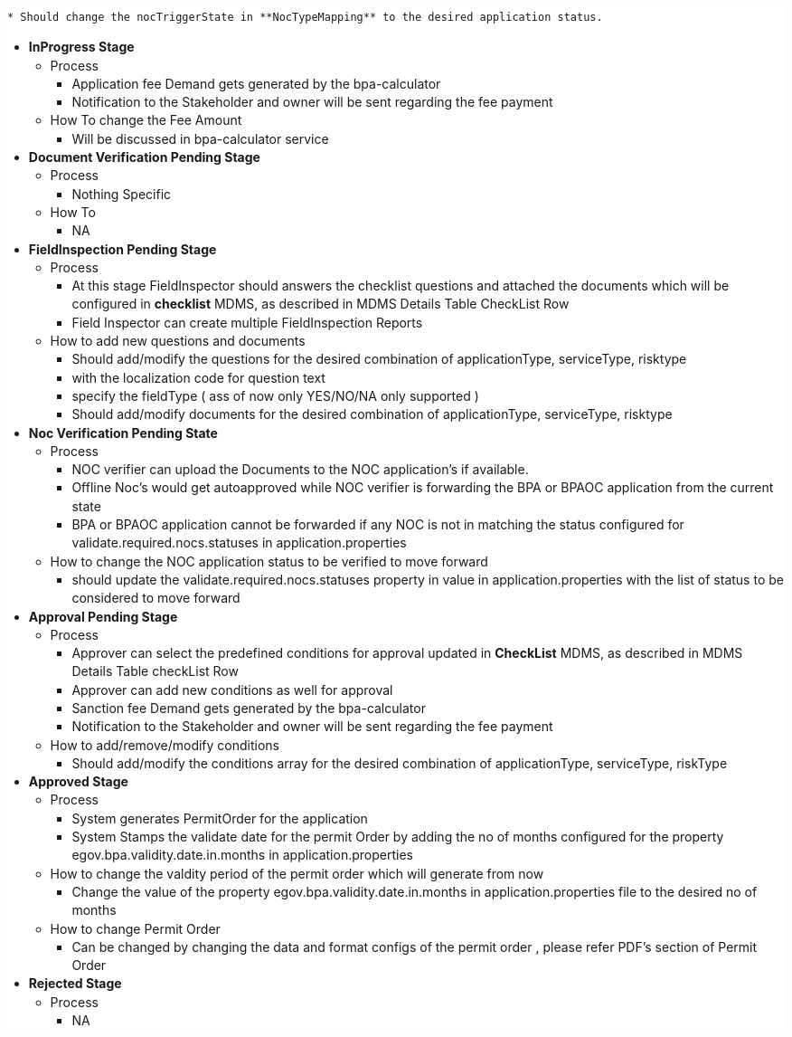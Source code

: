     * Should change the nocTriggerState in **NocTypeMapping** to the desired application status.
* **InProgress Stage**
  * Process
    * Application fee Demand gets generated by the bpa-calculator
    * Notification to the Stakeholder and owner will be sent regarding the fee payment
  * How To change the Fee Amount
    * Will be discussed in bpa-calculator service
* **Document Verification Pending Stage**
  * Process
    * Nothing Specific
  * How To
    * NA
* **FieldInspection Pending Stage**
  * Process
    * At this stage FieldInspector should answers the checklist questions and attached the documents which will be configured in **checklist** MDMS, as described in MDMS Details Table CheckList Row
    * Field Inspector can create multiple FieldInspection Reports
  * How to add new questions and documents
    * Should add/modify the questions for the desired combination of applicationType, serviceType, risktype
    * with the localization code for question text
    * specify the fieldType \( ass of now only YES/NO/NA only supported \)
    * Should add/modify documents for the desired combination of applicationType, serviceType, risktype
* **Noc Verification Pending State**
  * Process
    * NOC verifier can upload the Documents to the NOC application’s if available.
    * Offline Noc’s would get autoapproved while NOC verifier is forwarding the BPA or BPAOC application from the current state
    * BPA or BPAOC application cannot be forwarded if any NOC is not in matching the status configured for validate.required.nocs.statuses in application.properties
  * How to change the NOC application status to be verified to move forward
    * should update the validate.required.nocs.statuses property in value in application.properties with the list of status to be considered to move forward
* **Approval Pending Stage**
  * Process
    * Approver can select the predefined conditions for approval updated in **CheckList** MDMS, as described in MDMS Details Table checkList Row
    * Approver can add new conditions as well for approval
    * Sanction fee Demand gets generated by the bpa-calculator
    * Notification to the Stakeholder and owner will be sent regarding the fee payment
  * How to add/remove/modify conditions
    * Should add/modify the conditions array for the desired combination of applicationType, serviceType, riskType
* **Approved Stage**
  * Process
    * System generates PermitOrder for the application
    * System Stamps the validate date for the permit Order by adding the no of months configured for the property egov.bpa.validity.date.in.months in application.properties
  * How to change the valdity period of the permit order which will generate from now
    * Change the value of the property egov.bpa.validity.date.in.months in application.properties file to the desired no of months
  * How to change Permit Order
    * Can be changed by changing the data and format configs of the permit order , please refer PDF’s section of Permit Order
* **Rejected Stage**
  * Process
    * NA
